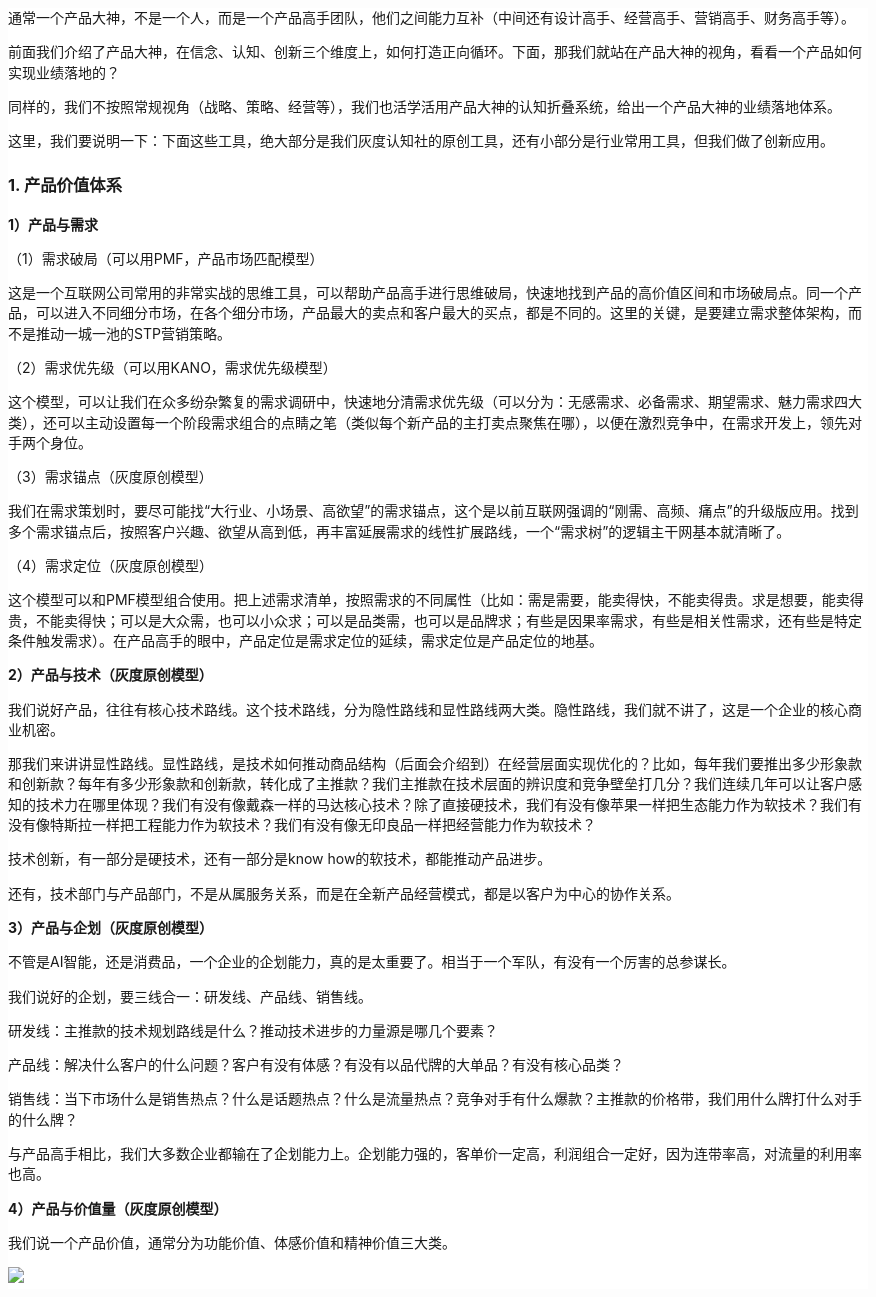 通常一个产品大神，不是一个人，而是一个产品高手团队，他们之间能力互补（中间还有设计高手、经营高手、营销高手、财务高手等）。

前面我们介绍了产品大神，在信念、认知、创新三个维度上，如何打造正向循环。下面，那我们就站在产品大神的视角，看看一个产品如何实现业绩落地的？

同样的，我们不按照常规视角（战略、策略、经营等），我们也活学活用产品大神的认知折叠系统，给出一个产品大神的业绩落地体系。

这里，我们要说明一下：下面这些工具，绝大部分是我们灰度认知社的原创工具，还有小部分是行业常用工具，但我们做了创新应用。

### 1\. 产品价值体系

**1）产品与需求**

（1）需求破局（可以用PMF，产品市场匹配模型）

这是一个互联网公司常用的非常实战的思维工具，可以帮助产品高手进行思维破局，快速地找到产品的高价值区间和市场破局点。同一个产品，可以进入不同细分市场，在各个细分市场，产品最大的卖点和客户最大的买点，都是不同的。这里的关键，是要建立需求整体架构，而不是推动一城一池的STP营销策略。    

（2）需求优先级（可以用KANO，需求优先级模型）

这个模型，可以让我们在众多纷杂繁复的需求调研中，快速地分清需求优先级（可以分为：无感需求、必备需求、期望需求、魅力需求四大类），还可以主动设置每一个阶段需求组合的点睛之笔（类似每个新产品的主打卖点聚焦在哪），以便在激烈竞争中，在需求开发上，领先对手两个身位。

（3）需求锚点（灰度原创模型）

我们在需求策划时，要尽可能找“大行业、小场景、高欲望”的需求锚点，这个是以前互联网强调的“刚需、高频、痛点”的升级版应用。找到多个需求锚点后，按照客户兴趣、欲望从高到低，再丰富延展需求的线性扩展路线，一个“需求树”的逻辑主干网基本就清晰了。

（4）需求定位（灰度原创模型）

这个模型可以和PMF模型组合使用。把上述需求清单，按照需求的不同属性（比如：需是需要，能卖得快，不能卖得贵。求是想要，能卖得贵，不能卖得快；可以是大众需，也可以小众求；可以是品类需，也可以是品牌求；有些是因果率需求，有些是相关性需求，还有些是特定条件触发需求）。在产品高手的眼中，产品定位是需求定位的延续，需求定位是产品定位的地基。

**2）产品与技术（灰度原创模型）**

我们说好产品，往往有核心技术路线。这个技术路线，分为隐性路线和显性路线两大类。隐性路线，我们就不讲了，这是一个企业的核心商业机密。

那我们来讲讲显性路线。显性路线，是技术如何推动商品结构（后面会介绍到）在经营层面实现优化的？比如，每年我们要推出多少形象款和创新款？每年有多少形象款和创新款，转化成了主推款？我们主推款在技术层面的辨识度和竞争壁垒打几分？我们连续几年可以让客户感知的技术力在哪里体现？我们有没有像戴森一样的马达核心技术？除了直接硬技术，我们有没有像苹果一样把生态能力作为软技术？我们有没有像特斯拉一样把工程能力作为软技术？我们有没有像无印良品一样把经营能力作为软技术？

技术创新，有一部分是硬技术，还有一部分是know how的软技术，都能推动产品进步。

还有，技术部门与产品部门，不是从属服务关系，而是在全新产品经营模式，都是以客户为中心的协作关系。

**3）产品与企划（灰度原创模型）**

不管是AI智能，还是消费品，一个企业的企划能力，真的是太重要了。相当于一个军队，有没有一个厉害的总参谋长。

我们说好的企划，要三线合一：研发线、产品线、销售线。

研发线：主推款的技术规划路线是什么？推动技术进步的力量源是哪几个要素？

产品线：解决什么客户的什么问题？客户有没有体感？有没有以品代牌的大单品？有没有核心品类？

销售线：当下市场什么是销售热点？什么是话题热点？什么是流量热点？竞争对手有什么爆款？主推款的价格带，我们用什么牌打什么对手的什么牌？

与产品高手相比，我们大多数企业都输在了企划能力上。企划能力强的，客单价一定高，利润组合一定好，因为连带率高，对流量的利用率也高。    

**4）产品与价值量（灰度原创模型）**

我们说一个产品价值，通常分为功能价值、体感价值和精神价值三大类。

![](https://image.woshipm.com/2025/04/10/49733214-15d7-11f0-8fbc-00163e09d72f.png)
